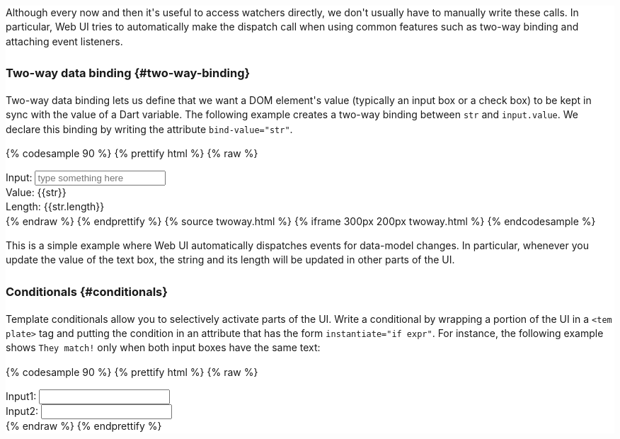 Although every now and then it's useful to access watchers directly, we don't
usually have to manually write these calls. In particular, Web UI tries to
automatically make the dispatch call when using common features such as two-way
binding and attaching event listeners.

### Two-way data binding {#two-way-binding}

Two-way data binding lets us define that we want a DOM element's value
(typically an input box or a check box) to be kept in sync with the value of a
Dart variable. The following example creates a two-way binding between `str` and
`input.value`. We declare this binding by writing the attribute
`bind-value="str"`.

{% codesample 90 %}
{% prettify html %}
{% raw %}
<html><body>
  <div>
    Input:
    <input type="text" bind-value="str" placeholder="type something here">
    <div> Value: {{str}}</div>
    <div> Length: {{str.length}}</div>
  </div>
  <script type="application/dart">
    String str = '';
    main() {}
  </script>
</body></html>
{% endraw %}
{% endprettify %}
{% source twoway.html %}
{% iframe 300px 200px twoway.html %}
{% endcodesample %}

This is a simple example where Web UI automatically dispatches events for
data-model changes. In particular, whenever you update the value of the text
box, the string and its length will be updated in other parts of the UI.


### Conditionals {#conditionals}

Template conditionals allow you to selectively activate parts of the UI. Write
a conditional by wrapping a portion of the UI in a `<template>` tag and putting
the condition in an attribute that has the form `instantiate="if expr"`.  For
instance, the following example shows `They match!` only when both input boxes
have the same text:

{% codesample 90 %}
{% prettify html %}
{% raw %}
<html><body>
  <div>
    <div> Input1: <input type="text" bind-value="str1"></div>
    <div> Input2: <input type="text" bind-value="str2"></div>
    <template instantiate="if str1 == str2">
      <div>They match!</div>
    </template>
  </div>
  <script type="application/dart">
    String str1 = '';
    String str2 = '';
    main() {}
  </script>
</body></html>
{% endraw %}
{% endprettify %}